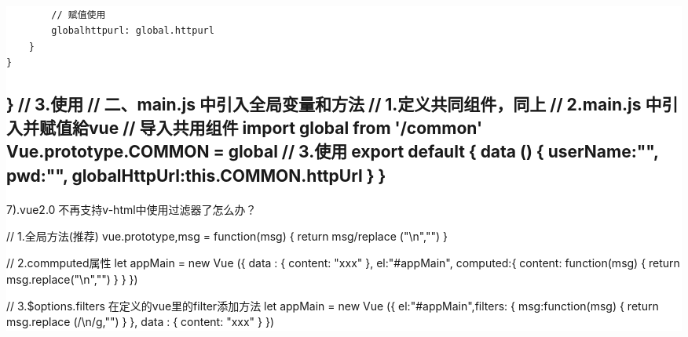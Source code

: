 			// 赋值使用
			globalhttpurl: global.httpurl
		}
	}
}
</script>
// 3.使用
<template>
	<div>{{globalhttpurl}}</div>
</template>
// 二、main.js 中引入全局变量和方法
// 1.定义共同组件，同上
// 2.main.js 中引入并赋值給vue
// 导入共用组件
import global from '/common'
Vue.prototype.COMMON = global
// 3.使用
export default {
	data () {
	userName:"",
	pwd:"",
	globalHttpUrl:this.COMMON.httpUrl
}
}
-------------------------------------------------
7).vue2.0 不再支持v-html中使用过滤器了怎么办？

// 1.全局方法(推荐)
vue.prototype,msg = function(msg) {
	return msg/replace ("\n","")
}

// 2.commputed属性
let appMain = new Vue ({
	data : {
	content: "xxx"
},
el:"#appMain",
computed:{
	content: function(msg) {
	return msg.replace("\n","")
}
}
})

// 3.$options.filters
在定义的vue里的filter添加方法
let appMain = new Vue ({
	el:"#appMain",filters: {
	msg:function(msg) {
	return msg.replace (/\n/g,"")
}
},
data : {
	content: "xxx"
}
})
